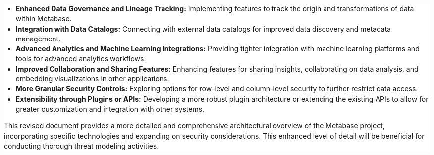 *   **Enhanced Data Governance and Lineage Tracking:** Implementing features to track the origin and transformations of data within Metabase.
*   **Integration with Data Catalogs:** Connecting with external data catalogs for improved data discovery and metadata management.
*   **Advanced Analytics and Machine Learning Integrations:** Providing tighter integration with machine learning platforms and tools for advanced analytics workflows.
*   **Improved Collaboration and Sharing Features:** Enhancing features for sharing insights, collaborating on data analysis, and embedding visualizations in other applications.
*   **More Granular Security Controls:** Exploring options for row-level and column-level security to further restrict data access.
*   **Extensibility through Plugins or APIs:** Developing a more robust plugin architecture or extending the existing APIs to allow for greater customization and integration with other systems.

This revised document provides a more detailed and comprehensive architectural overview of the Metabase project, incorporating specific technologies and expanding on security considerations. This enhanced level of detail will be beneficial for conducting thorough threat modeling activities.